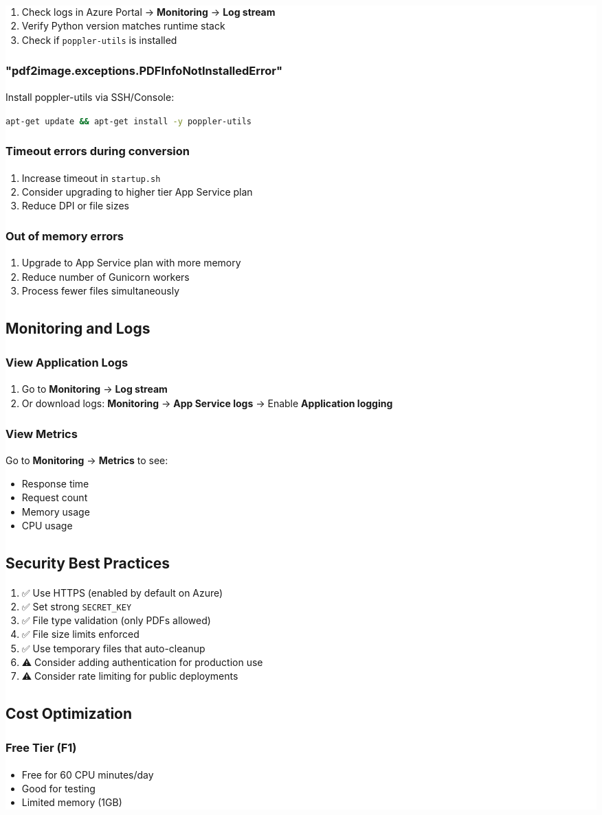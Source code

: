 1. Check logs in Azure Portal → **Monitoring** → **Log stream**
2. Verify Python version matches runtime stack
3. Check if `poppler-utils` is installed

### "pdf2image.exceptions.PDFInfoNotInstalledError"

Install poppler-utils via SSH/Console:
```bash
apt-get update && apt-get install -y poppler-utils
```

### Timeout errors during conversion

1. Increase timeout in `startup.sh`
2. Consider upgrading to higher tier App Service plan
3. Reduce DPI or file sizes

### Out of memory errors

1. Upgrade to App Service plan with more memory
2. Reduce number of Gunicorn workers
3. Process fewer files simultaneously

## Monitoring and Logs

### View Application Logs

1. Go to **Monitoring** → **Log stream**
2. Or download logs: **Monitoring** → **App Service logs** → Enable **Application logging**

### View Metrics

Go to **Monitoring** → **Metrics** to see:
- Response time
- Request count
- Memory usage
- CPU usage

## Security Best Practices

1. ✅ Use HTTPS (enabled by default on Azure)
2. ✅ Set strong `SECRET_KEY`
3. ✅ File type validation (only PDFs allowed)
4. ✅ File size limits enforced
5. ✅ Use temporary files that auto-cleanup
6. ⚠️ Consider adding authentication for production use
7. ⚠️ Consider rate limiting for public deployments

## Cost Optimization

### Free Tier (F1)
- Free for 60 CPU minutes/day
- Good for testing
- Limited memory (1GB)
